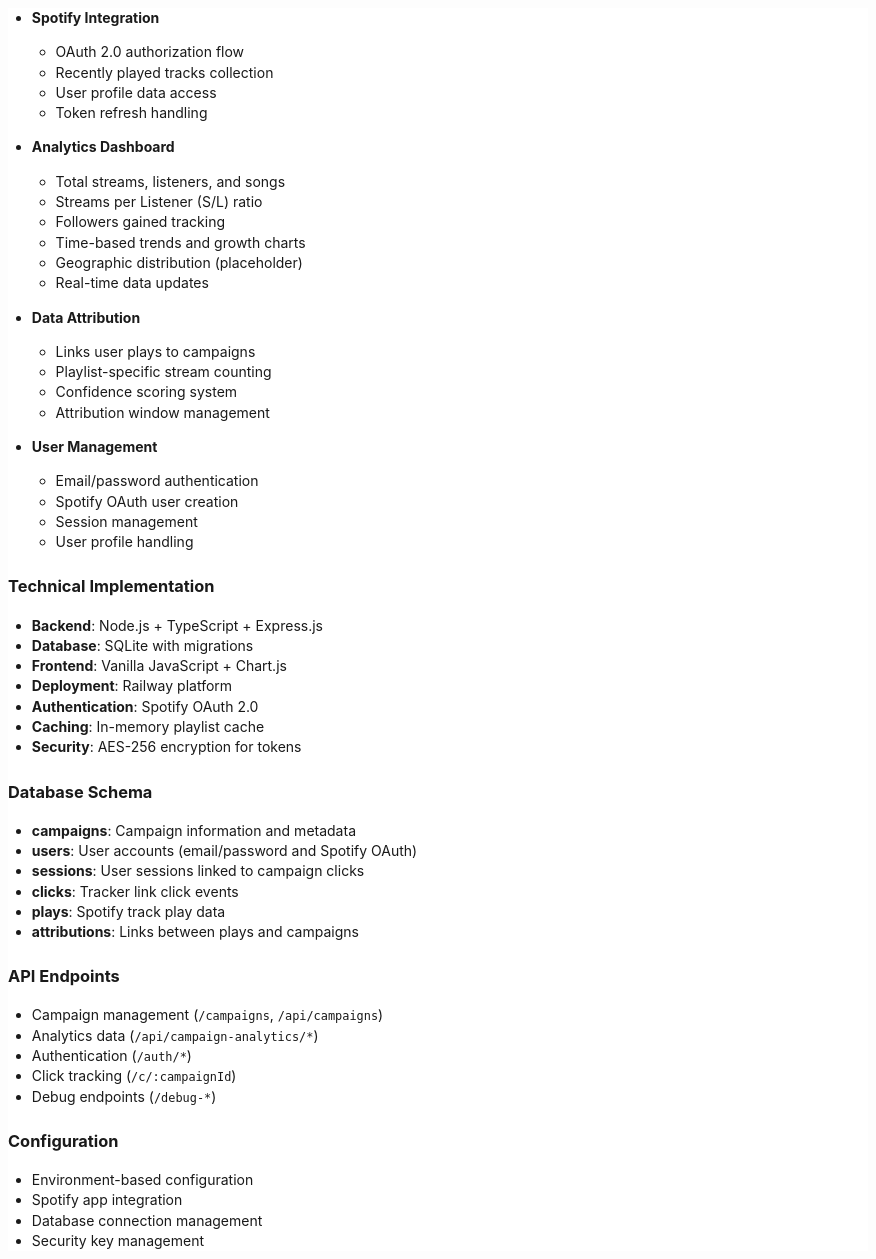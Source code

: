 - **Spotify Integration**
  - OAuth 2.0 authorization flow
  - Recently played tracks collection
  - User profile data access
  - Token refresh handling

- **Analytics Dashboard**
  - Total streams, listeners, and songs
  - Streams per Listener (S/L) ratio
  - Followers gained tracking
  - Time-based trends and growth charts
  - Geographic distribution (placeholder)
  - Real-time data updates

- **Data Attribution**
  - Links user plays to campaigns
  - Playlist-specific stream counting
  - Confidence scoring system
  - Attribution window management

- **User Management**
  - Email/password authentication
  - Spotify OAuth user creation
  - Session management
  - User profile handling

### Technical Implementation
- **Backend**: Node.js + TypeScript + Express.js
- **Database**: SQLite with migrations
- **Frontend**: Vanilla JavaScript + Chart.js
- **Deployment**: Railway platform
- **Authentication**: Spotify OAuth 2.0
- **Caching**: In-memory playlist cache
- **Security**: AES-256 encryption for tokens

### Database Schema
- **campaigns**: Campaign information and metadata
- **users**: User accounts (email/password and Spotify OAuth)
- **sessions**: User sessions linked to campaign clicks
- **clicks**: Tracker link click events
- **plays**: Spotify track play data
- **attributions**: Links between plays and campaigns

### API Endpoints
- Campaign management (`/campaigns`, `/api/campaigns`)
- Analytics data (`/api/campaign-analytics/*`)
- Authentication (`/auth/*`)
- Click tracking (`/c/:campaignId`)
- Debug endpoints (`/debug-*`)

### Configuration
- Environment-based configuration
- Spotify app integration
- Database connection management
- Security key management
